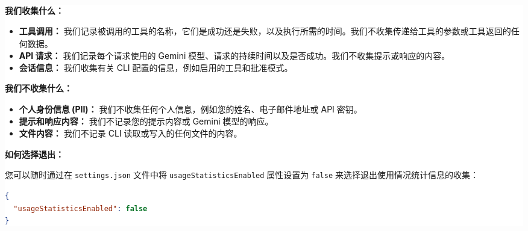 **我们收集什么：**

- **工具调用：** 我们记录被调用的工具的名称，它们是成功还是失败，以及执行所需的时间。我们不收集传递给工具的参数或工具返回的任何数据。
- **API 请求：** 我们记录每个请求使用的 Gemini 模型、请求的持续时间以及是否成功。我们不收集提示或响应的内容。
- **会话信息：** 我们收集有关 CLI 配置的信息，例如启用的工具和批准模式。

**我们不收集什么：**

- **个人身份信息 (PII)：** 我们不收集任何个人信息，例如您的姓名、电子邮件地址或 API 密钥。
- **提示和响应内容：** 我们不记录您的提示内容或 Gemini 模型的响应。
- **文件内容：** 我们不记录 CLI 读取或写入的任何文件的内容。

**如何选择退出：**

您可以随时通过在 `settings.json` 文件中将 `usageStatisticsEnabled` 属性设置为 `false` 来选择退出使用情况统计信息的收集：

```json
{
  "usageStatisticsEnabled": false
}
```
